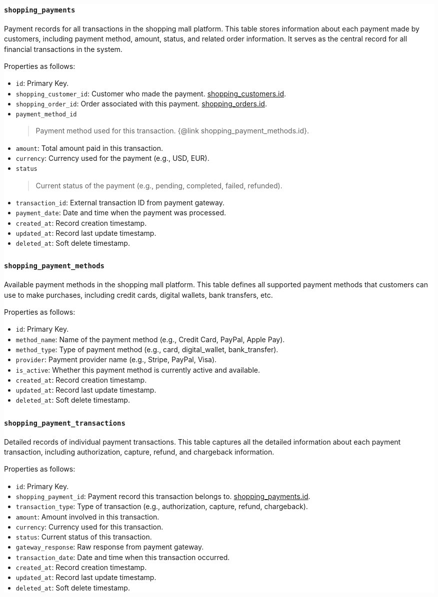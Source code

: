 ### `shopping_payments`

Payment records for all transactions in the shopping mall platform. This
table stores information about each payment made by customers, including
payment method, amount, status, and related order information. It serves
as the central record for all financial transactions in the system.

Properties as follows:

- `id`: Primary Key.
- `shopping_customer_id`: Customer who made the payment. [shopping_customers.id](#shopping_customers).
- `shopping_order_id`: Order associated with this payment. [shopping_orders.id](#shopping_orders).
- `payment_method_id`
  > Payment method used for this transaction. {@link
  > shopping_payment_methods.id}.
- `amount`: Total amount paid in this transaction.
- `currency`: Currency used for the payment (e.g., USD, EUR).
- `status`
  > Current status of the payment (e.g., pending, completed, failed,
  > refunded).
- `transaction_id`: External transaction ID from payment gateway.
- `payment_date`: Date and time when the payment was processed.
- `created_at`: Record creation timestamp.
- `updated_at`: Record last update timestamp.
- `deleted_at`: Soft delete timestamp.

### `shopping_payment_methods`

Available payment methods in the shopping mall platform. This table
defines all supported payment methods that customers can use to make
purchases, including credit cards, digital wallets, bank transfers, etc.

Properties as follows:

- `id`: Primary Key.
- `method_name`: Name of the payment method (e.g., Credit Card, PayPal, Apple Pay).
- `method_type`: Type of payment method (e.g., card, digital_wallet, bank_transfer).
- `provider`: Payment provider name (e.g., Stripe, PayPal, Visa).
- `is_active`: Whether this payment method is currently active and available.
- `created_at`: Record creation timestamp.
- `updated_at`: Record last update timestamp.
- `deleted_at`: Soft delete timestamp.

### `shopping_payment_transactions`

Detailed records of individual payment transactions. This table captures
all the detailed information about each payment transaction, including
authorization, capture, refund, and chargeback information.

Properties as follows:

- `id`: Primary Key.
- `shopping_payment_id`: Payment record this transaction belongs to. [shopping_payments.id](#shopping_payments).
- `transaction_type`: Type of transaction (e.g., authorization, capture, refund, chargeback).
- `amount`: Amount involved in this transaction.
- `currency`: Currency used for this transaction.
- `status`: Current status of this transaction.
- `gateway_response`: Raw response from payment gateway.
- `transaction_date`: Date and time when this transaction occurred.
- `created_at`: Record creation timestamp.
- `updated_at`: Record last update timestamp.
- `deleted_at`: Soft delete timestamp.
